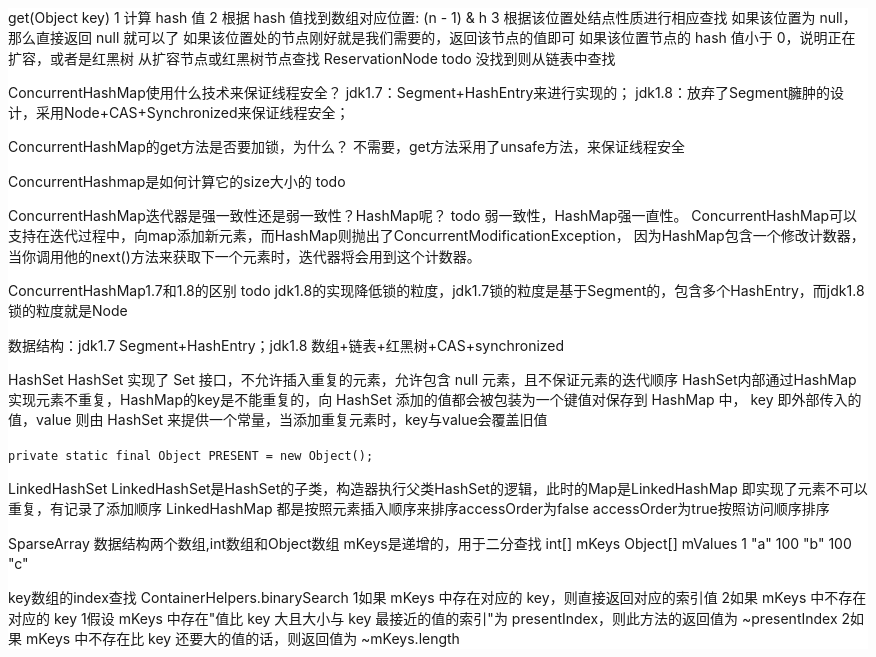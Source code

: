 get(Object key)
1 计算 hash 值
2 根据 hash 值找到数组对应位置: (n - 1) & h
3 根据该位置处结点性质进行相应查找
如果该位置为 null，那么直接返回 null 就可以了
如果该位置处的节点刚好就是我们需要的，返回该节点的值即可
如果该位置节点的 hash 值小于 0，说明正在扩容，或者是红黑树  从扩容节点或红黑树节点查找   ReservationNode todo
没找到则从链表中查找

ConcurrentHashMap使用什么技术来保证线程安全？
jdk1.7：Segment+HashEntry来进行实现的；
jdk1.8：放弃了Segment臃肿的设计，采用Node+CAS+Synchronized来保证线程安全；


ConcurrentHashMap的get方法是否要加锁，为什么？
不需要，get方法采用了unsafe方法，来保证线程安全

ConcurrentHashmap是如何计算它的size大小的 todo

ConcurrentHashMap迭代器是强一致性还是弱一致性？HashMap呢？  todo
弱一致性，HashMap强一直性。
ConcurrentHashMap可以支持在迭代过程中，向map添加新元素，而HashMap则抛出了ConcurrentModificationException，
因为HashMap包含一个修改计数器，当你调用他的next()方法来获取下一个元素时，迭代器将会用到这个计数器。

ConcurrentHashMap1.7和1.8的区别  todo
jdk1.8的实现降低锁的粒度，jdk1.7锁的粒度是基于Segment的，包含多个HashEntry，而jdk1.8锁的粒度就是Node

数据结构：jdk1.7 Segment+HashEntry；jdk1.8 数组+链表+红黑树+CAS+synchronized


HashSet
HashSet 实现了 Set 接口，不允许插入重复的元素，允许包含 null 元素，且不保证元素的迭代顺序
HashSet内部通过HashMap实现元素不重复，HashMap的key是不能重复的，向 HashSet 添加的值都会被包装为一个键值对保存到 HashMap 中，
key 即外部传入的值，value 则由 HashSet 来提供一个常量，当添加重复元素时，key与value会覆盖旧值
```
private static final Object PRESENT = new Object();
```

LinkedHashSet
LinkedHashSet是HashSet的子类，构造器执行父类HashSet的逻辑，此时的Map是LinkedHashMap  即实现了元素不可以重复，有记录了添加顺序
LinkedHashMap 都是按照元素插入顺序来排序accessOrder为false   accessOrder为true按照访问顺序排序



SparseArray
数据结构两个数组,int数组和Object数组 mKeys是递增的，用于二分查找
int[] mKeys    Object[] mValues
1              "a"
100            "b"
100            "c"

key数组的index查找
ContainerHelpers.binarySearch
1如果 mKeys 中存在对应的 key，则直接返回对应的索引值
2如果 mKeys 中不存在对应的 key
1假设 mKeys 中存在"值比 key 大且大小与 key 最接近的值的索引"为 presentIndex，则此方法的返回值为 ~presentIndex
2如果 mKeys 中不存在比 key 还要大的值的话，则返回值为 ~mKeys.length
